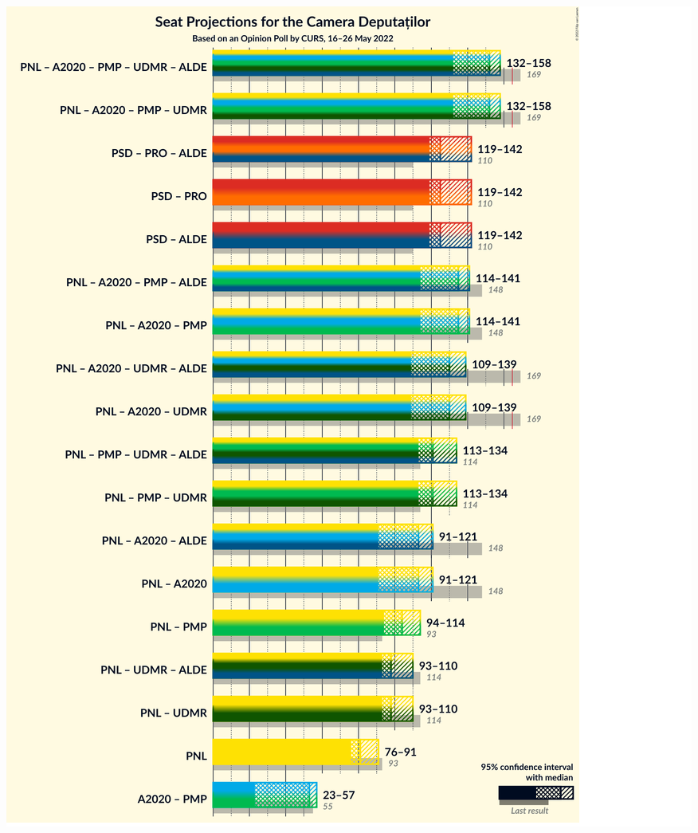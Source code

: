 ![Graph with coalitions seats not yet produced](2022-05-26-CURS-coalitions-seats.png "Coalitions Seats")
